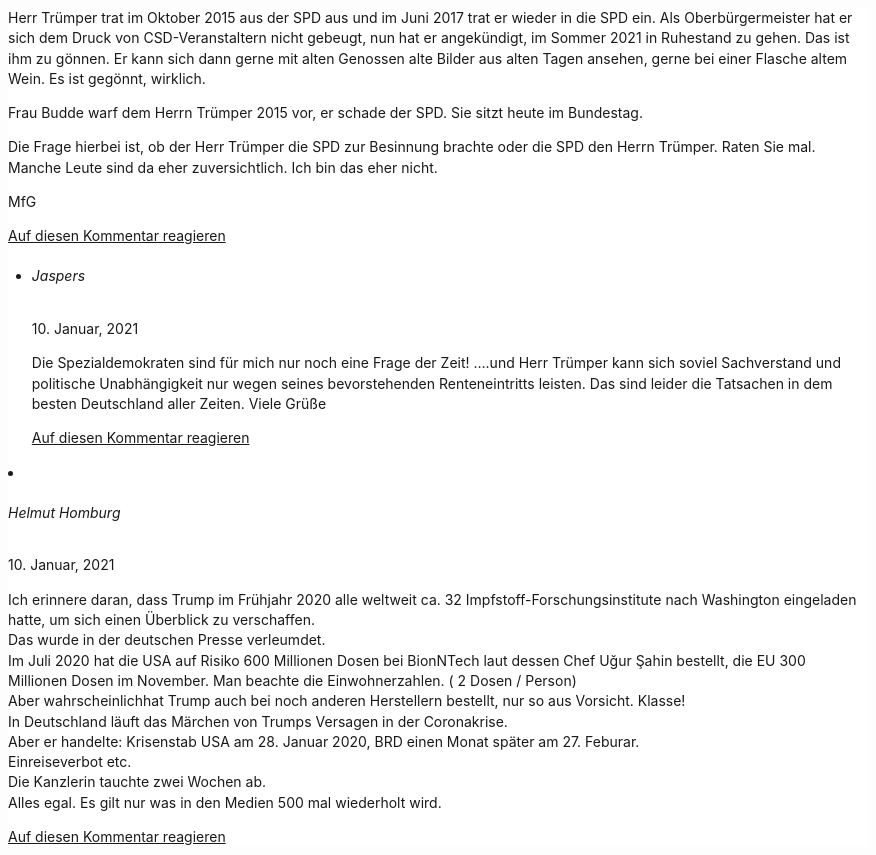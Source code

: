 Herr Trümper trat im Oktober 2015 aus der SPD aus und im Juni 2017 trat er wieder in die SPD ein. Als Oberbürgermeister hat er sich dem Druck von CSD-Veranstaltern nicht gebeugt, nun hat er angekündigt, im Sommer 2021 in Ruhestand zu gehen. Das ist ihm zu gönnen. Er kann sich dann gerne mit alten Genossen alte Bilder aus alten Tagen ansehen, gerne bei einer Flasche altem Wein. Es ist gegönnt, wirklich.

Frau Budde warf dem Herrn Trümper 2015 vor, er schade der SPD. Sie sitzt heute im Bundestag.

Die Frage hierbei ist, ob der Herr Trümper die SPD zur Besinnung brachte oder die SPD den Herrn Trümper. Raten Sie mal. Manche Leute sind da eher zuversichtlich. Ich bin das eher nicht.

MfG

<a rel="nofollow" class="comment-reply-link" href="#comment-104178" data-commentid="104178" data-postid="12766" data-belowelement="comment-104178" data-respondelement="respond" data-replyto="Antworte auf Thomas" aria-label="Antworte auf Thomas">Auf diesen Kommentar reagieren</a> 


<ul class="children">
<li class="comment even depth-3 clearfix" id="li-comment-104221">
<h6 class="author">Jaspers</h6> <span class="date">10. Januar, 2021</span>



Die Spezialdemokraten sind für mich nur noch eine Frage der Zeit! &#8230;.und Herr Trümper kann sich soviel Sachverstand und politische Unabhängigkeit nur wegen seines bevorstehenden Renteneintritts leisten. Das sind leider die Tatsachen in dem besten Deutschland aller Zeiten. Viele Grüße

<a rel="nofollow" class="comment-reply-link" href="#comment-104221" data-commentid="104221" data-postid="12766" data-belowelement="comment-104221" data-respondelement="respond" data-replyto="Antworte auf Jaspers" aria-label="Antworte auf Jaspers">Auf diesen Kommentar reagieren</a> 


</li>
</ul>
</li>
</ul>
</li>
<li class="comment odd alt thread-even depth-1 clearfix" id="li-comment-104117">
<h6 class="author">Helmut Homburg</h6> <span class="date">10. Januar, 2021</span>



Ich erinnere daran, dass Trump im Frühjahr 2020 alle weltweit ca. 32 Impfstoff-Forschungsinstitute nach Washington eingeladen hatte, um sich einen Überblick zu verschaffen.<br>
Das wurde in der deutschen Presse verleumdet.<br>
Im Juli 2020 hat die USA auf Risiko 600 Millionen Dosen bei BionNTech laut dessen Chef Uğur Şahin bestellt, die EU 300 Millionen Dosen im November. Man beachte die Einwohnerzahlen. ( 2 Dosen / Person)<br>
Aber wahrscheinlichhat Trump auch bei noch anderen Herstellern bestellt, nur so aus Vorsicht. Klasse!<br>
In Deutschland läuft das Märchen von Trumps Versagen in der Coronakrise.<br>
Aber er handelte: Krisenstab USA am 28. Januar 2020, BRD einen Monat später am 27. Feburar.<br>
Einreiseverbot etc.<br>
Die Kanzlerin tauchte zwei Wochen ab.<br>
Alles egal. Es gilt nur was in den Medien 500 mal wiederholt wird.

<a rel="nofollow" class="comment-reply-link" href="#comment-104117" data-commentid="104117" data-postid="12766" data-belowelement="comment-104117" data-respondelement="respond" data-replyto="Antworte auf Helmut Homburg" aria-label="Antworte auf Helmut Homburg">Auf diesen Kommentar reagieren</a> 
